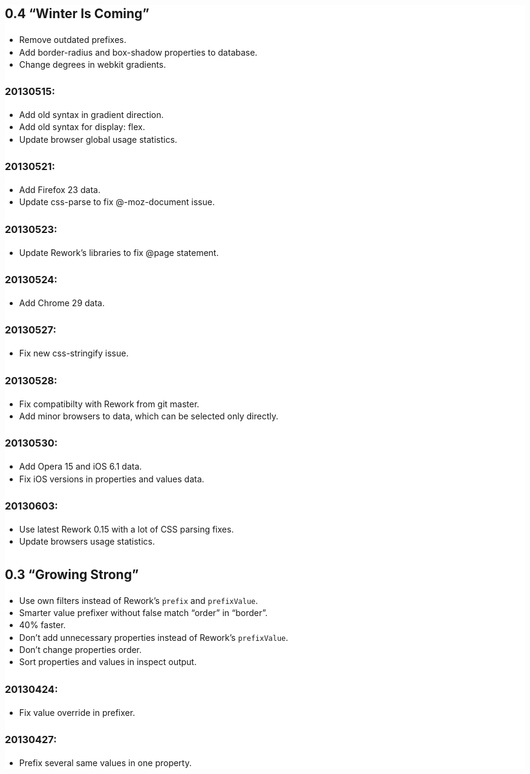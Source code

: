 ## 0.4 “Winter Is Coming”
* Remove outdated prefixes.
* Add border-radius and box-shadow properties to database.
* Change degrees in webkit gradients.

### 20130515:
* Add old syntax in gradient direction.
* Add old syntax for display: flex.
* Update browser global usage statistics.

### 20130521:
* Add Firefox 23 data.
* Update css-parse to fix @-moz-document issue.

### 20130523:
* Update Rework’s libraries to fix @page statement.

### 20130524:
* Add Chrome 29 data.

### 20130527:
* Fix new css-stringify issue.

### 20130528:
* Fix compatibilty with Rework from git master.
* Add minor browsers to data, which can be selected only directly.

### 20130530:
* Add Opera 15 and iOS 6.1 data.
* Fix iOS versions in properties and values data.

### 20130603:
* Use latest Rework 0.15 with a lot of CSS parsing fixes.
* Update browsers usage statistics.

## 0.3 “Growing Strong”
* Use own filters instead of Rework’s `prefix` and `prefixValue`.
* Smarter value prefixer without false match “order” in “border”.
* 40% faster.
* Don’t add unnecessary properties instead of Rework’s `prefixValue`.
* Don’t change properties order.
* Sort properties and values in inspect output.

### 20130424:
* Fix value override in prefixer.

### 20130427:
* Prefix several same values in one property.
